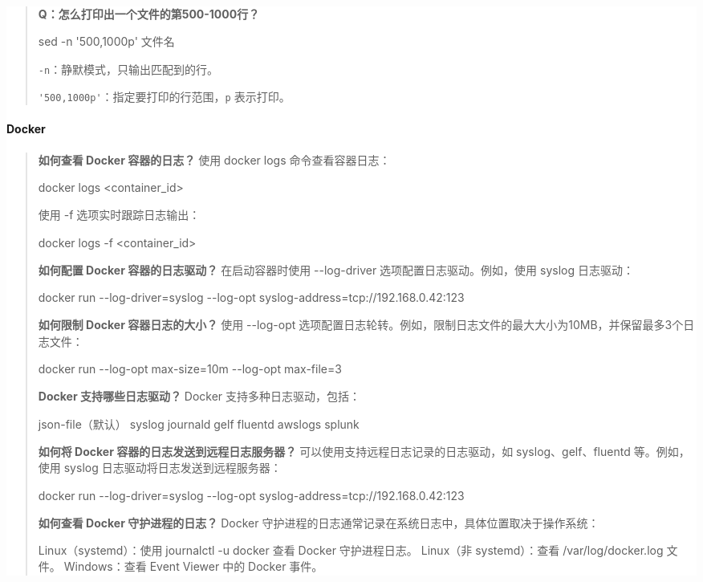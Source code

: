 > **Q：怎么打印出一个文件的第500-1000行？**
>
> sed -n '500,1000p' 文件名
>
> `-n`：静默模式，只输出匹配到的行。
>
> `'500,1000p'`：指定要打印的行范围，`p` 表示打印。



#### Docker

>**如何查看 Docker 容器的日志？**
>使用 docker logs 命令查看容器日志：
>
>docker logs <container_id>
>
>使用 -f 选项实时跟踪日志输出：
>
>docker logs -f <container_id>
>
>
>
>**如何配置 Docker 容器的日志驱动？**
>在启动容器时使用 --log-driver 选项配置日志驱动。例如，使用 syslog 日志驱动：
>
>docker run --log-driver=syslog --log-opt syslog-address=tcp://192.168.0.42:123 <image>
>
>
>
>**如何限制 Docker 容器日志的大小？**
>使用 --log-opt 选项配置日志轮转。例如，限制日志文件的最大大小为10MB，并保留最多3个日志文件：
>
>docker run --log-opt max-size=10m --log-opt max-file=3 <image>
>
>
>
>**Docker 支持哪些日志驱动？**
>Docker 支持多种日志驱动，包括：
>
>json-file（默认）
>syslog
>journald
>gelf
>fluentd
>awslogs
>splunk
>
>
>
>**如何将 Docker 容器的日志发送到远程日志服务器？**
>可以使用支持远程日志记录的日志驱动，如 syslog、gelf、fluentd 等。例如，使用 syslog 日志驱动将日志发送到远程服务器：
>
>docker run --log-driver=syslog --log-opt syslog-address=tcp://192.168.0.42:123 <image>
>
>
>
>**如何查看 Docker 守护进程的日志？**
>Docker 守护进程的日志通常记录在系统日志中，具体位置取决于操作系统：
>
>Linux（systemd）：使用 journalctl -u docker 查看 Docker 守护进程日志。
>Linux（非 systemd）：查看 /var/log/docker.log 文件。
>Windows：查看 Event Viewer 中的 Docker 事件。
>
>